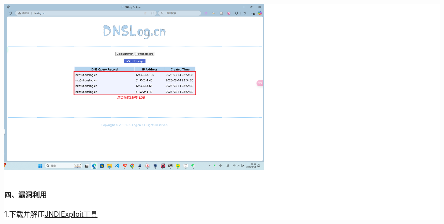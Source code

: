 <img src="picture/验证漏洞可利用性（DnsLog）.png" alt="验证漏洞可利用性（DnsLog）" style="zoom:50%;" />

---

#### 四、漏洞利用

1.下载并解压[JNDIExploit工具](https://github.com/Mr-xn/JNDIExploit-1/releases/download/v1.2/JNDIExploit.v1.2.zip)
